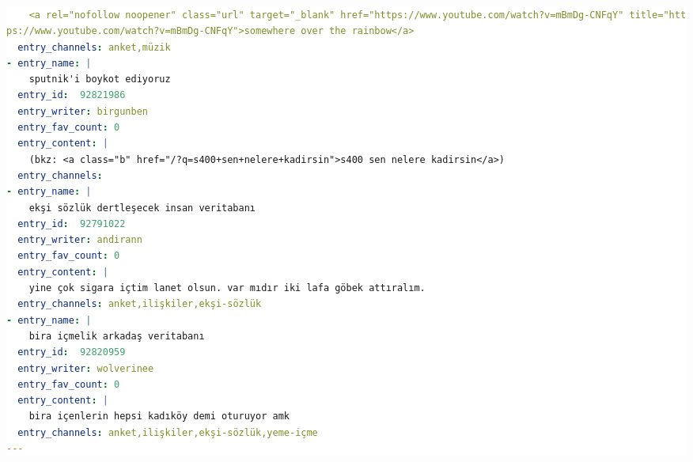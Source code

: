 ```yaml
    <a rel="nofollow noopener" class="url" target="_blank" href="https://www.youtube.com/watch?v=mBmDg-CNFqY" title="https://www.youtube.com/watch?v=mBmDg-CNFqY">somewhere over the rainbow</a>
  entry_channels: anket,müzik
- entry_name: |
    sputnik'i boykot ediyoruz
  entry_id:  92821986
  entry_writer: birgunben
  entry_fav_count: 0
  entry_content: |
    (bkz: <a class="b" href="/?q=s400+sen+nelere+kadirsin">s400 sen nelere kadirsin</a>)
  entry_channels: 
- entry_name: |
    ekşi sözlük dertleşecek insan veritabanı
  entry_id:  92791022
  entry_writer: andirann
  entry_fav_count: 0
  entry_content: |
    yine çok sigara içtim lanet olsun. var mıdır iki lafa göbek attıralım.
  entry_channels: anket,ilişkiler,ekşi-sözlük
- entry_name: |
    bira içmelik arkadaş veritabanı
  entry_id:  92820959
  entry_writer: wolverinee
  entry_fav_count: 0
  entry_content: |
    bira içenlerin hepsi kadıköy demi oturuyor amk
  entry_channels: anket,ilişkiler,ekşi-sözlük,yeme-içme
---
```

